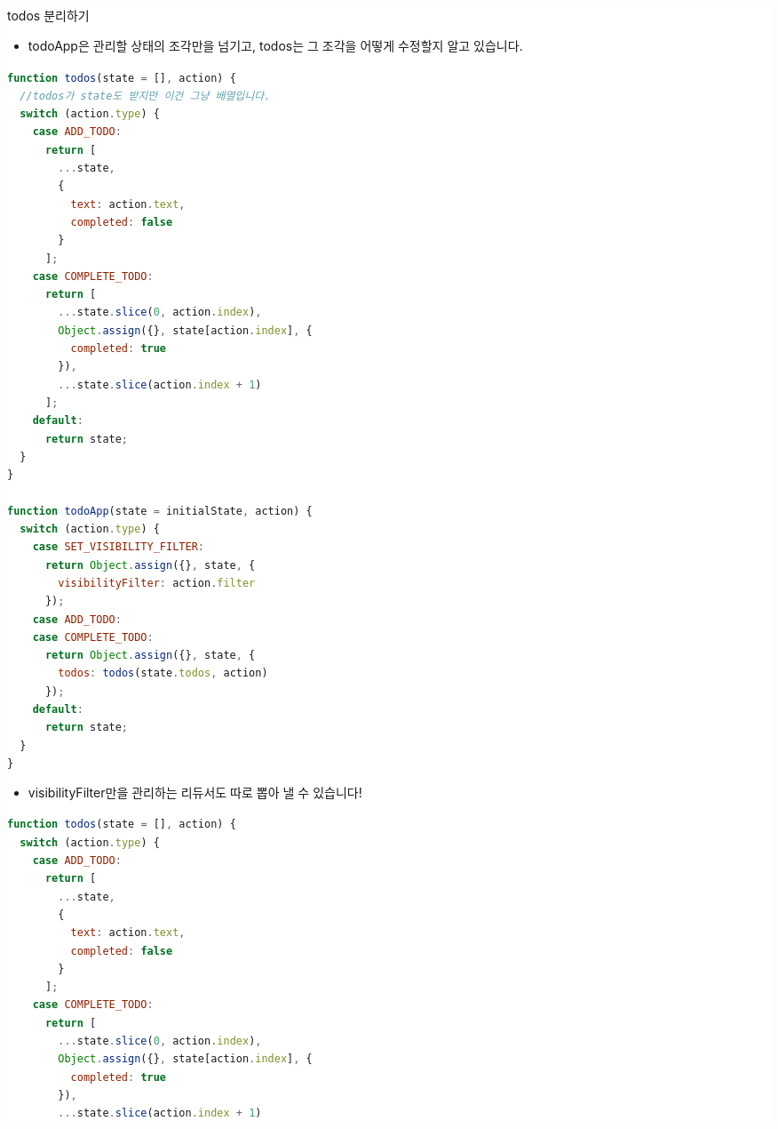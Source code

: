 todos 분리하기

- todoApp은 관리할 상태의 조각만을 넘기고, todos는 그 조각을 어떻게 수정할지 알고 있습니다.

```js
function todos(state = [], action) {
  //todos가 state도 받지만 이건 그냥 배열입니다.
  switch (action.type) {
    case ADD_TODO:
      return [
        ...state,
        {
          text: action.text,
          completed: false
        }
      ];
    case COMPLETE_TODO:
      return [
        ...state.slice(0, action.index),
        Object.assign({}, state[action.index], {
          completed: true
        }),
        ...state.slice(action.index + 1)
      ];
    default:
      return state;
  }
}

function todoApp(state = initialState, action) {
  switch (action.type) {
    case SET_VISIBILITY_FILTER:
      return Object.assign({}, state, {
        visibilityFilter: action.filter
      });
    case ADD_TODO:
    case COMPLETE_TODO:
      return Object.assign({}, state, {
        todos: todos(state.todos, action)
      });
    default:
      return state;
  }
}
```

- visibilityFilter만을 관리하는 리듀서도 따로 뽑아 낼 수 있습니다!

```js
function todos(state = [], action) {
  switch (action.type) {
    case ADD_TODO:
      return [
        ...state,
        {
          text: action.text,
          completed: false
        }
      ];
    case COMPLETE_TODO:
      return [
        ...state.slice(0, action.index),
        Object.assign({}, state[action.index], {
          completed: true
        }),
        ...state.slice(action.index + 1)
```